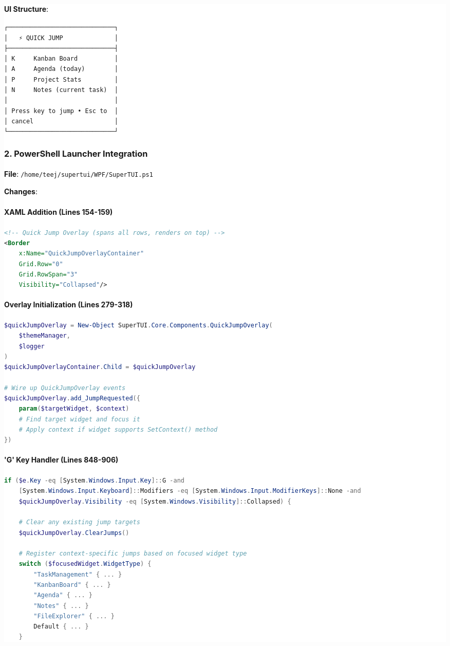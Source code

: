**UI Structure**:
```
┌─────────────────────────────┐
│   ⚡ QUICK JUMP              │
├─────────────────────────────┤
│ K     Kanban Board          │
│ A     Agenda (today)        │
│ P     Project Stats         │
│ N     Notes (current task)  │
│                             │
│ Press key to jump • Esc to  │
│ cancel                      │
└─────────────────────────────┘
```

### 2. PowerShell Launcher Integration

**File**: `/home/teej/supertui/WPF/SuperTUI.ps1`

**Changes**:

#### XAML Addition (Lines 154-159)
```xml
<!-- Quick Jump Overlay (spans all rows, renders on top) -->
<Border
    x:Name="QuickJumpOverlayContainer"
    Grid.Row="0"
    Grid.RowSpan="3"
    Visibility="Collapsed"/>
```

#### Overlay Initialization (Lines 279-318)
```powershell
$quickJumpOverlay = New-Object SuperTUI.Core.Components.QuickJumpOverlay(
    $themeManager,
    $logger
)
$quickJumpOverlayContainer.Child = $quickJumpOverlay

# Wire up QuickJumpOverlay events
$quickJumpOverlay.add_JumpRequested({
    param($targetWidget, $context)
    # Find target widget and focus it
    # Apply context if widget supports SetContext() method
})
```

#### 'G' Key Handler (Lines 848-906)
```powershell
if ($e.Key -eq [System.Windows.Input.Key]::G -and
    [System.Windows.Input.Keyboard]::Modifiers -eq [System.Windows.Input.ModifierKeys]::None -and
    $quickJumpOverlay.Visibility -eq [System.Windows.Visibility]::Collapsed) {

    # Clear any existing jump targets
    $quickJumpOverlay.ClearJumps()

    # Register context-specific jumps based on focused widget type
    switch ($focusedWidget.WidgetType) {
        "TaskManagement" { ... }
        "KanbanBoard" { ... }
        "Agenda" { ... }
        "Notes" { ... }
        "FileExplorer" { ... }
        Default { ... }
    }

```
